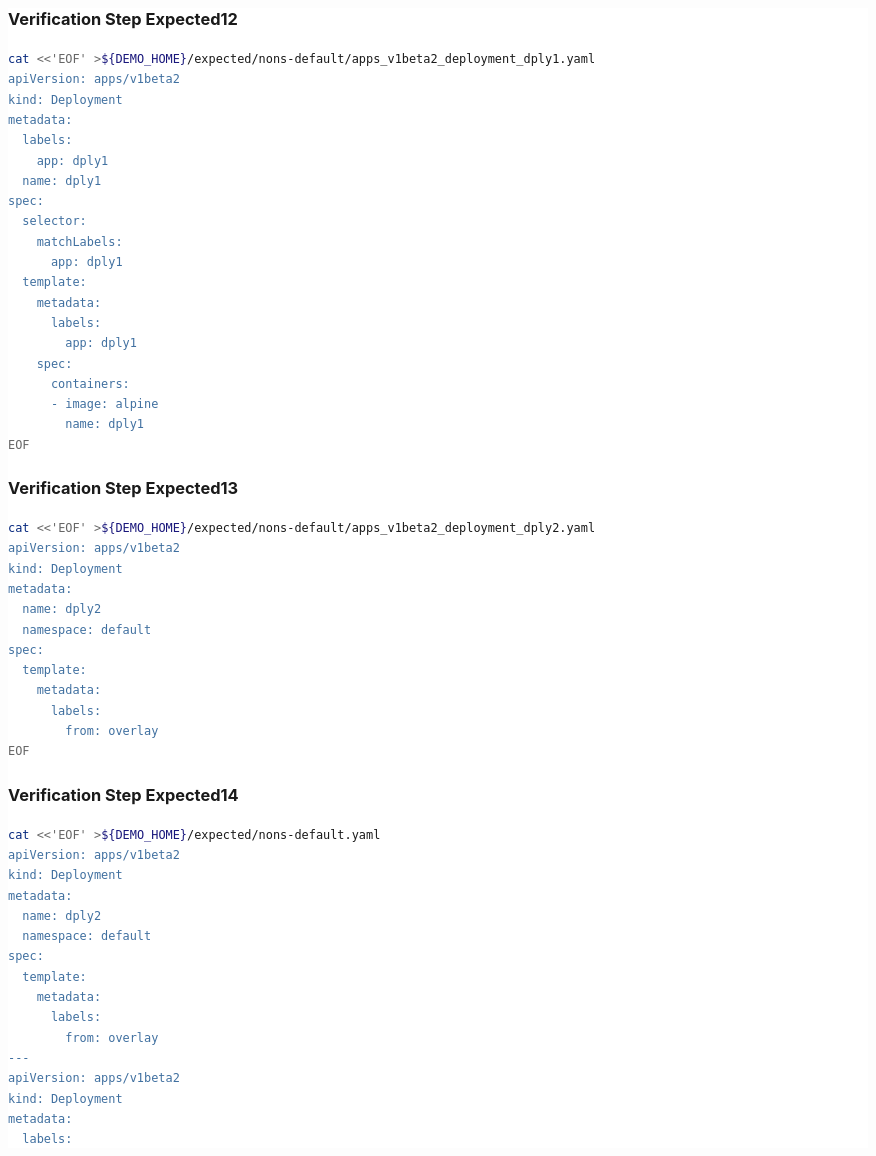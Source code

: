 
### Verification Step Expected12


```bash
cat <<'EOF' >${DEMO_HOME}/expected/nons-default/apps_v1beta2_deployment_dply1.yaml
apiVersion: apps/v1beta2
kind: Deployment
metadata:
  labels:
    app: dply1
  name: dply1
spec:
  selector:
    matchLabels:
      app: dply1
  template:
    metadata:
      labels:
        app: dply1
    spec:
      containers:
      - image: alpine
        name: dply1
EOF
```


### Verification Step Expected13


```bash
cat <<'EOF' >${DEMO_HOME}/expected/nons-default/apps_v1beta2_deployment_dply2.yaml
apiVersion: apps/v1beta2
kind: Deployment
metadata:
  name: dply2
  namespace: default
spec:
  template:
    metadata:
      labels:
        from: overlay
EOF
```


### Verification Step Expected14


```bash
cat <<'EOF' >${DEMO_HOME}/expected/nons-default.yaml
apiVersion: apps/v1beta2
kind: Deployment
metadata:
  name: dply2
  namespace: default
spec:
  template:
    metadata:
      labels:
        from: overlay
---
apiVersion: apps/v1beta2
kind: Deployment
metadata:
  labels:
```